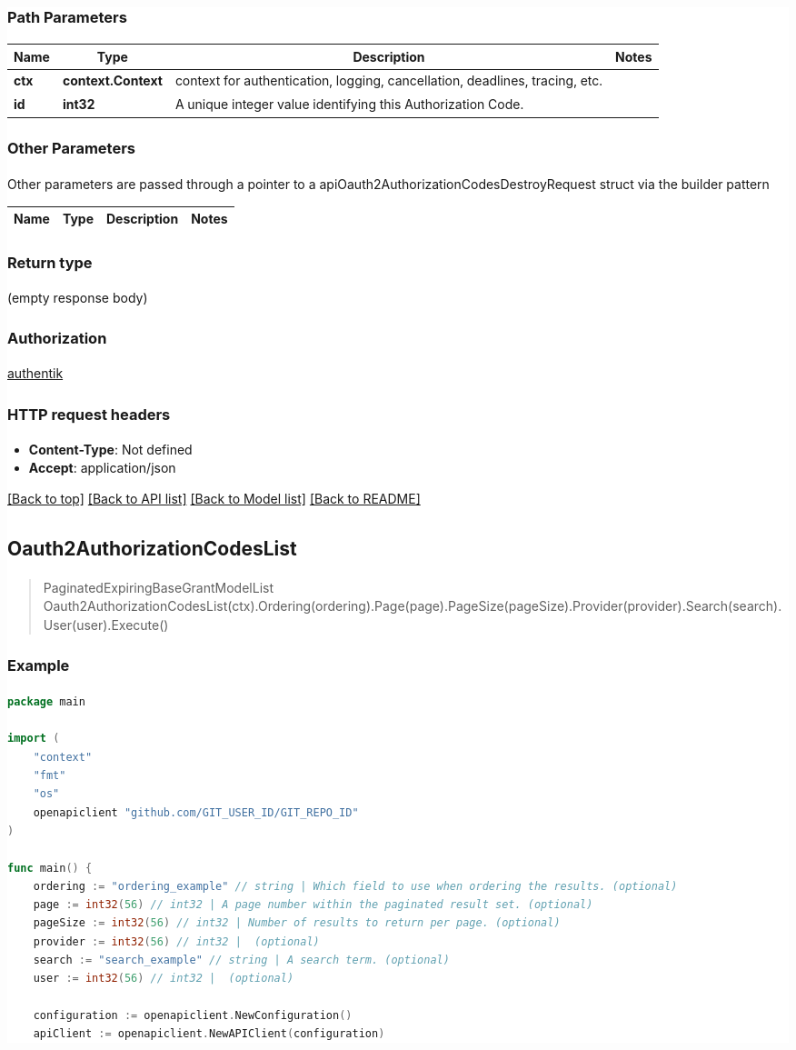 ### Path Parameters


Name | Type | Description  | Notes
------------- | ------------- | ------------- | -------------
**ctx** | **context.Context** | context for authentication, logging, cancellation, deadlines, tracing, etc.
**id** | **int32** | A unique integer value identifying this Authorization Code. | 

### Other Parameters

Other parameters are passed through a pointer to a apiOauth2AuthorizationCodesDestroyRequest struct via the builder pattern


Name | Type | Description  | Notes
------------- | ------------- | ------------- | -------------


### Return type

 (empty response body)

### Authorization

[authentik](../README.md#authentik)

### HTTP request headers

- **Content-Type**: Not defined
- **Accept**: application/json

[[Back to top]](#) [[Back to API list]](../README.md#documentation-for-api-endpoints)
[[Back to Model list]](../README.md#documentation-for-models)
[[Back to README]](../README.md)


## Oauth2AuthorizationCodesList

> PaginatedExpiringBaseGrantModelList Oauth2AuthorizationCodesList(ctx).Ordering(ordering).Page(page).PageSize(pageSize).Provider(provider).Search(search).User(user).Execute()





### Example

```go
package main

import (
	"context"
	"fmt"
	"os"
	openapiclient "github.com/GIT_USER_ID/GIT_REPO_ID"
)

func main() {
	ordering := "ordering_example" // string | Which field to use when ordering the results. (optional)
	page := int32(56) // int32 | A page number within the paginated result set. (optional)
	pageSize := int32(56) // int32 | Number of results to return per page. (optional)
	provider := int32(56) // int32 |  (optional)
	search := "search_example" // string | A search term. (optional)
	user := int32(56) // int32 |  (optional)

	configuration := openapiclient.NewConfiguration()
	apiClient := openapiclient.NewAPIClient(configuration)
```